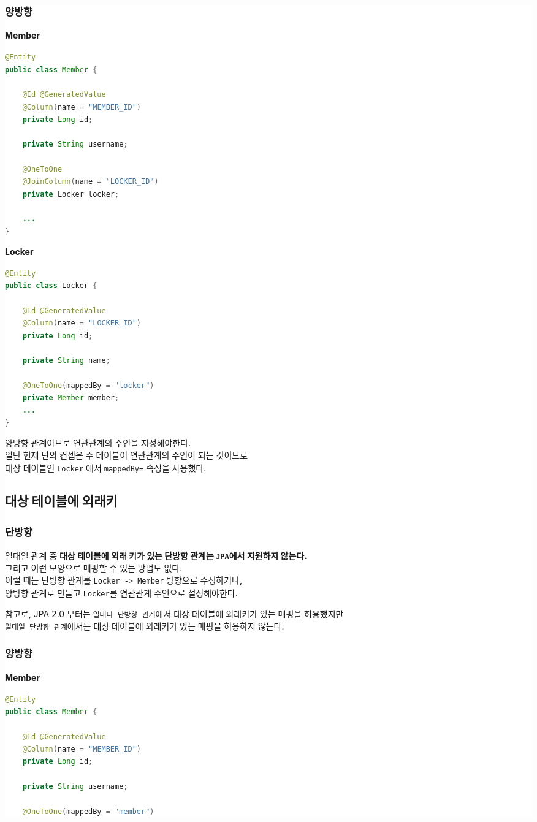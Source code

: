 ### 양방향  
**Member**
```java
@Entity
public class Member {
    
    @Id @GeneratedValue
    @Column(name = "MEMBER_ID")
    private Long id;
    
    private String username;
    
    @OneToOne
    @JoinColumn(name = "LOCKER_ID")   
    private Locker locker;
    
    ...
}
```
**Locker**
```java
@Entity
public class Locker {
    
    @Id @GeneratedValue
    @Column(name = "LOCKER_ID")
    private Long id;
    
    private String name;
    
    @OneToOne(mappedBy = "locker")   
    private Member member;
    ...
}
```
양방향 관계이므로 연관관계의 주인을 지정해야한다.      
일단 현재 단의 컨셉은 주 테이블이 연관관계의 주인이 되는 것이므로      
대상 테이블인 `Locker` 에서 `mappedBy=` 속성을 사용했다.      
  
## 대상 테이블에 외래키   
### 단방향
일대일 관계 중 **대상 테이블에 외래 키가 있는 단방향 관계는 `JPA`에서 지원하지 않는다.**    
그리고 이런 모양으로 매핑할 수 있는 방법도 없다.   
이럴 때는 단방향 관계를 `Locker -> Member` 방향으로 수정하거나,    
양방향 관계로 만들고 `Locker`를 연관관계 주인으로 설정해야한다.     

참고로, JPA 2.0 부터는 
`일대다 단방향 관계`에서 대상 테이블에 외래키가 있는 매핑을 허용했지만   
`일대일 단방향 관계`에서는 대상 테이블에 외래키가 있는 매핑을 허용하지 않는다.      
  
### 양방향  
**Member**
```java
@Entity
public class Member {
    
    @Id @GeneratedValue
    @Column(name = "MEMBER_ID")
    private Long id;
    
    private String username;
    
    @OneToOne(mappedBy = "member")   
```